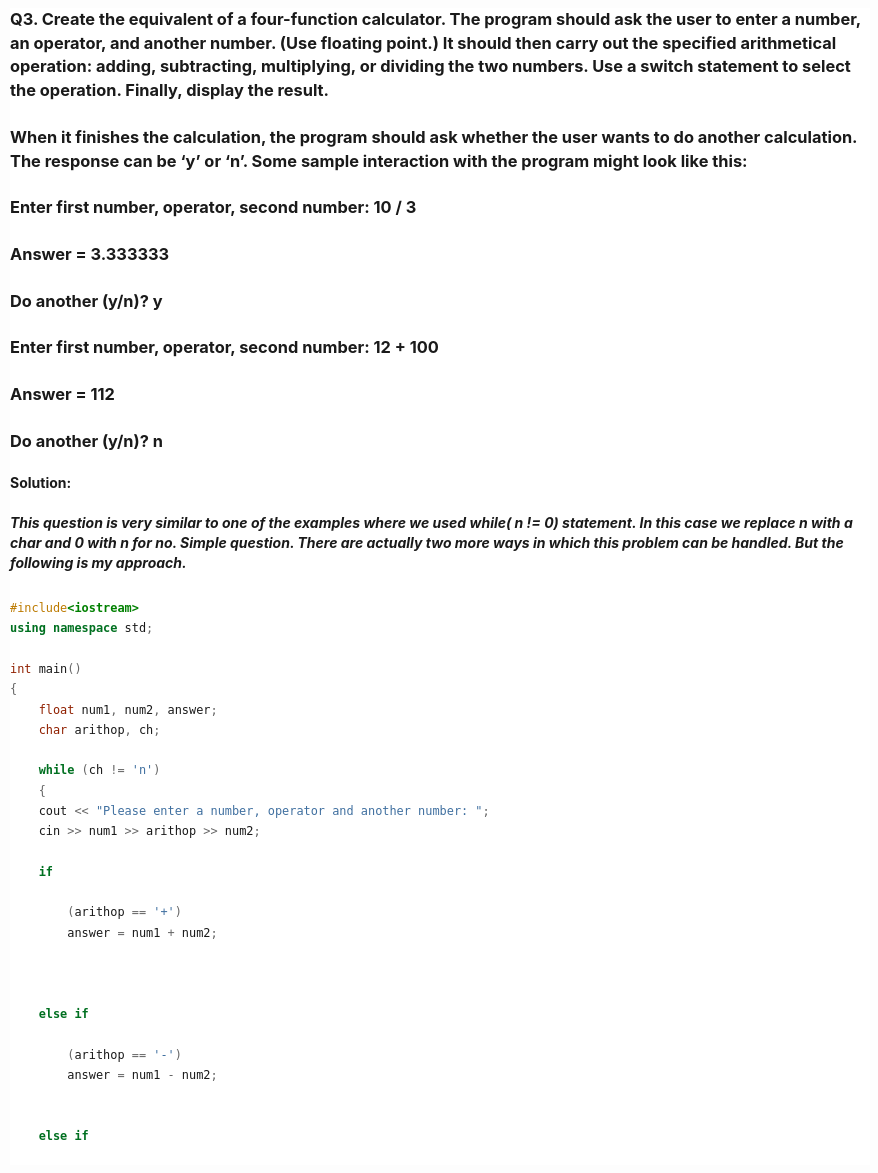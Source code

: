 ### Q3. Create the equivalent of a four-function calculator. The program should ask the user to enter a number, an operator, and another number. (Use floating point.) It should then carry out the specified arithmetical operation: adding, subtracting, multiplying, or dividing the two numbers. Use a switch statement to select the operation. Finally, display the result.

### When it finishes the calculation, the program should ask whether the user wants to do another calculation. The response can be ‘y’ or ‘n’. Some sample interaction with the program might look like this:

### Enter first number, operator, second number: 10 / 3
### Answer = 3.333333
### Do another (y/n)? y
### Enter first number, operator, second number: 12 + 100
### Answer = 112
### Do another (y/n)? n



#### Solution:

##### This question is very similar to one of the examples where we used while( n != 0) statement. In this case we replace n with a char and 0 with n for no. Simple question. There are actually two more ways in which this problem can be handled. But the following is my approach. 




```C++
#include<iostream>
using namespace std;

int main()
{
    float num1, num2, answer;
    char arithop, ch;
    
    while (ch != 'n')
    {
    cout << "Please enter a number, operator and another number: ";
    cin >> num1 >> arithop >> num2;
    
    if 
   
        (arithop == '+')
        answer = num1 + num2;
        
     
    
    else if
       
        (arithop == '-')
        answer = num1 - num2;
        
    
    else if
    
```